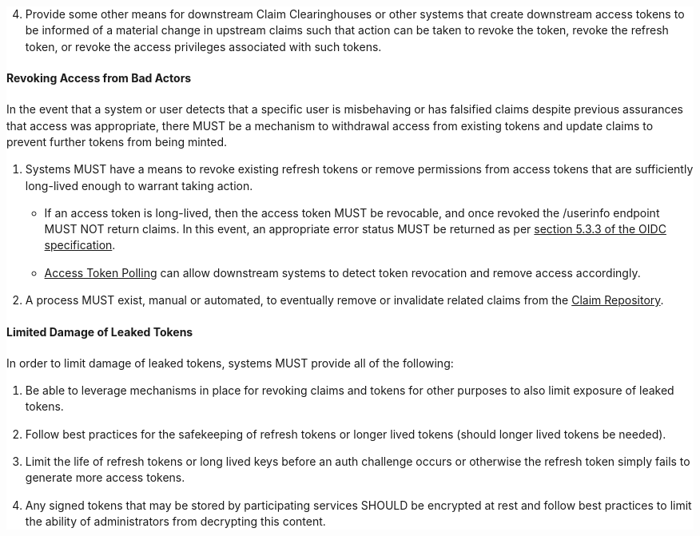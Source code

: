 4.  Provide some other means for downstream Claim Clearinghouses or other
    systems that create downstream access tokens to be informed of a material
    change in upstream claims such that action can be taken to revoke the token,
    revoke the refresh token, or revoke the access privileges associated with
    such tokens.

#### Revoking Access from Bad Actors

In the event that a system or user detects that a specific user is misbehaving or
has falsified claims despite previous assurances that access was appropriate,
there MUST be a mechanism to withdrawal access from existing tokens and update
claims to prevent further tokens from being minted.

1.  Systems MUST have a means to revoke existing refresh tokens or remove
    permissions from access tokens that are sufficiently long-lived enough to
    warrant taking action.
    
    -   If an access token is long-lived, then the access token MUST be
        revocable, and once revoked the /userinfo endpoint MUST NOT return
        claims. In this event, an appropriate error status MUST be returned as per
        [section 5.3.3 of the OIDC specification](https://openid.net/specs/openid-connect-core-1_0.html#UserInfoError).
        
    -   [Access Token Polling](#at-polling) can allow downstream systems to detect
        token revocation and remove access accordingly.

2.  A process MUST exist, manual or automated, to eventually remove or invalidate
    related claims from the [Claim Repository](#term-claim-repository).

#### Limited Damage of Leaked Tokens

In order to limit damage of leaked tokens, systems MUST provide all of the
following:

1.  Be able to leverage mechanisms in place for revoking claims and tokens 
    for other purposes to also limit exposure of leaked tokens.

2.  Follow best practices for the safekeeping of refresh tokens or longer lived
    tokens (should longer lived tokens be needed).

3.  Limit the life of refresh tokens or long lived keys before an auth challenge
    occurs or otherwise the refresh token simply fails to generate more access
    tokens.

4.  Any signed tokens that may be stored by participating services SHOULD be
    encrypted at rest and follow best practices to limit the ability of
    administrators from decrypting this content.
